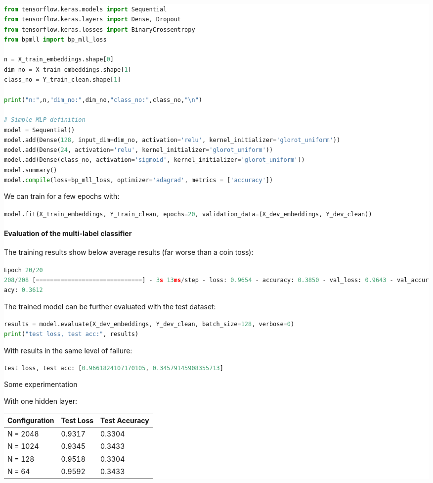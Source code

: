 ```python
from tensorflow.keras.models import Sequential
from tensorflow.keras.layers import Dense, Dropout
from tensorflow.keras.losses import BinaryCrossentropy
from bpmll import bp_mll_loss

n = X_train_embeddings.shape[0]
dim_no = X_train_embeddings.shape[1]
class_no = Y_train_clean.shape[1]

print("n:",n,"dim_no:",dim_no,"class_no:",class_no,"\n")

# Simple MLP definition
model = Sequential()
model.add(Dense(128, input_dim=dim_no, activation='relu', kernel_initializer='glorot_uniform'))
model.add(Dense(24, activation='relu', kernel_initializer='glorot_uniform'))
model.add(Dense(class_no, activation='sigmoid', kernel_initializer='glorot_uniform'))
model.summary()
model.compile(loss=bp_mll_loss, optimizer='adagrad', metrics = ['accuracy'])
```

We can train for a few epochs with:

```python
model.fit(X_train_embeddings, Y_train_clean, epochs=20, validation_data=(X_dev_embeddings, Y_dev_clean))
```

#### Evaluation of the multi-label classifier

The training results show below average results (far worse than a coin toss):

```python
Epoch 20/20
208/208 [==============================] - 3s 13ms/step - loss: 0.9654 - accuracy: 0.3850 - val_loss: 0.9643 - val_accuracy: 0.3612
```

The trained model can be further evaluated with the test dataset:

```python
results = model.evaluate(X_dev_embeddings, Y_dev_clean, batch_size=128, verbose=0)
print("test loss, test acc:", results)
```

With results in the same level of failure:

```python
test loss, test acc: [0.9661824107170105, 0.34579145908355713]
```

Some experimentation

With one hidden layer:

| Configuration | Test Loss | Test Accuracy |
| --- | --- | --- |
| N = 2048 | 0.9317 | 0.3304 |
| N = 1024 | 0.9345 | 0.3433 |
| N = 128 | 0.9518 | 0.3304 |
| N = 64 | 0.9592 | 0.3433 |
